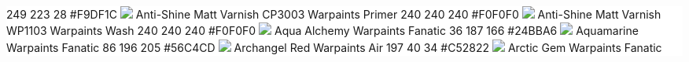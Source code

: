 <td>249</td>
<td>223</td>
<td>28</td>
<td>#F9DF1C</td>
<td style="background-color: #F9DF1C" ><img src="https://via.placeholder.com/40/F9DF1C/000000?text=+" /></td>
</tr>
<tr>
<td>Anti-Shine Matt Varnish</td>
<td>CP3003</td>
<td>Warpaints Primer</td>
<td>240</td>
<td>240</td>
<td>240</td>
<td>#F0F0F0</td>
<td style="background-color: #F0F0F0" ><img src="https://via.placeholder.com/40/F0F0F0/000000?text=+" /></td>
</tr>
<tr>
<td>Anti-Shine Matt Varnish</td>
<td>WP1103</td>
<td>Warpaints Wash</td>
<td>240</td>
<td>240</td>
<td>240</td>
<td>#F0F0F0</td>
<td style="background-color: #F0F0F0" ><img src="https://via.placeholder.com/40/F0F0F0/000000?text=+" /></td>
</tr>
<tr>
<td>Aqua Alchemy</td>
<td></td>
<td>Warpaints Fanatic</td>
<td>36</td>
<td>187</td>
<td>166</td>
<td>#24BBA6</td>
<td style="background-color: #24BBA6" ><img src="https://via.placeholder.com/40/24BBA6/000000?text=+" /></td>
</tr>
<tr>
<td>Aquamarine</td>
<td></td>
<td>Warpaints Fanatic</td>
<td>86</td>
<td>196</td>
<td>205</td>
<td>#56C4CD</td>
<td style="background-color: #56C4CD" ><img src="https://via.placeholder.com/40/56C4CD/000000?text=+" /></td>
</tr>
<tr>
<td>Archangel Red</td>
<td></td>
<td>Warpaints Air</td>
<td>197</td>
<td>40</td>
<td>34</td>
<td>#C52822</td>
<td style="background-color: #C52822" ><img src="https://via.placeholder.com/40/C52822/000000?text=+" /></td>
</tr>
<tr>
<td>Arctic Gem</td>
<td></td>
<td>Warpaints Fanatic</td>